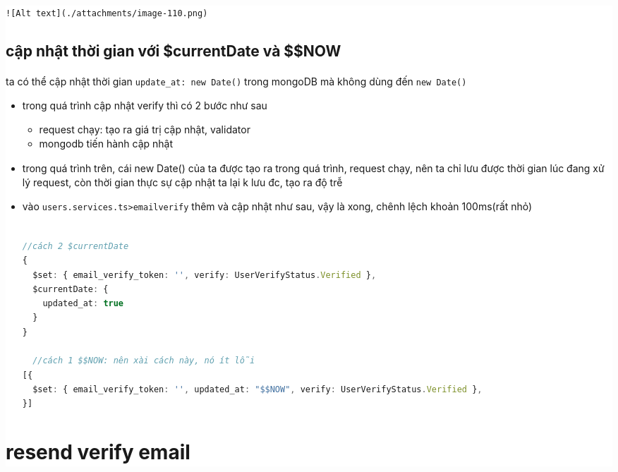     ![Alt text](./attachments/image-110.png)

## cập nhật thời gian với \$currentDate và $$NOW

ta có thể cập nhật thời gian `update_at: new Date()` trong mongoDB mà không dùng đến `new Date()`

- trong quá trình cập nhật verify thì có 2 bước như sau
  - request chạy: tạo ra giá trị cập nhật, validator
  - mongodb tiến hành cập nhật
- trong quá trình trên, cái new Date() của ta được tạo ra trong quá trình, request chạy, nên ta chỉ lưu được thời gian lúc đang xử lý request, còn thời gian thực sự cập nhật ta lại k lưu đc, tạo ra độ trễ
- vào `users.services.ts>emailverify` thêm và cập nhật như sau, vậy là xong, chênh lệch khoản 100ms(rất nhỏ)

  ```ts

  //cách 2 $currentDate
  {
    $set: { email_verify_token: '', verify: UserVerifyStatus.Verified },
    $currentDate: {
      updated_at: true
    }
  }

    //cách 1 $$NOW: nên xài cách này, nó ít lỗi
  [{
    $set: { email_verify_token: '', updated_at: "$$NOW", verify: UserVerifyStatus.Verified },
  }]

  ```

# resend verify email
